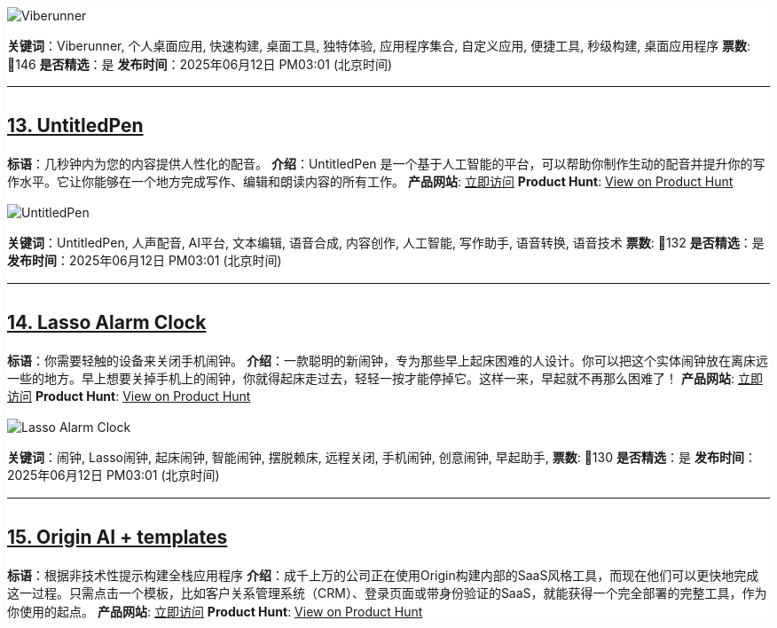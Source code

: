 ![Viberunner](https://ph-files.imgix.net/a98e6e6f-88c4-421f-8b0d-4c31fa36f1e6.gif?auto=format)

**关键词**：Viberunner, 个人桌面应用, 快速构建, 桌面工具, 独特体验, 应用程序集合, 自定义应用, 便捷工具, 秒级构建, 桌面应用程序
**票数**: 🔺146
**是否精选**：是
**发布时间**：2025年06月12日 PM03:01 (北京时间)

---

## [13. UntitledPen](https://www.producthunt.com/posts/untitledpen?utm_campaign=producthunt-api&utm_medium=api-v2&utm_source=Application%3A+decohack+%28ID%3A+172745%29)
**标语**：几秒钟内为您的内容提供人性化的配音。
**介绍**：UntitledPen 是一个基于人工智能的平台，可以帮助你制作生动的配音并提升你的写作水平。它让你能够在一个地方完成写作、编辑和朗读内容的所有工作。
**产品网站**: [立即访问](https://www.producthunt.com/r/DSDXOOULKDKPFA?utm_campaign=producthunt-api&utm_medium=api-v2&utm_source=Application%3A+decohack+%28ID%3A+172745%29)
**Product Hunt**: [View on Product Hunt](https://www.producthunt.com/posts/untitledpen?utm_campaign=producthunt-api&utm_medium=api-v2&utm_source=Application%3A+decohack+%28ID%3A+172745%29)

![UntitledPen](https://ph-files.imgix.net/96370986-ad94-4cdb-958e-0fdb8c17ab6c.png?auto=format)

**关键词**：UntitledPen, 人声配音, AI平台, 文本编辑, 语音合成, 内容创作, 人工智能, 写作助手, 语音转换, 语音技术
**票数**: 🔺132
**是否精选**：是
**发布时间**：2025年06月12日 PM03:01 (北京时间)

---

## [14. Lasso Alarm Clock](https://www.producthunt.com/posts/lasso-alarm-clock?utm_campaign=producthunt-api&utm_medium=api-v2&utm_source=Application%3A+decohack+%28ID%3A+172745%29)
**标语**：你需要轻触的设备来关闭手机闹钟。
**介绍**：一款聪明的新闹钟，专为那些早上起床困难的人设计。你可以把这个实体闹钟放在离床远一些的地方。早上想要关掉手机上的闹钟，你就得起床走过去，轻轻一按才能停掉它。这样一来，早起就不再那么困难了！
**产品网站**: [立即访问](https://www.producthunt.com/r/LZTYMYIIDDTFAY?utm_campaign=producthunt-api&utm_medium=api-v2&utm_source=Application%3A+decohack+%28ID%3A+172745%29)
**Product Hunt**: [View on Product Hunt](https://www.producthunt.com/posts/lasso-alarm-clock?utm_campaign=producthunt-api&utm_medium=api-v2&utm_source=Application%3A+decohack+%28ID%3A+172745%29)

![Lasso Alarm Clock](https://ph-files.imgix.net/fc768fb4-77d6-431e-b475-198a9bd3607e.jpeg?auto=format)

**关键词**：闹钟, Lasso闹钟, 起床闹钟, 智能闹钟, 摆脱赖床, 远程关闭, 手机闹钟, 创意闹钟, 早起助手,
**票数**: 🔺130
**是否精选**：是
**发布时间**：2025年06月12日 PM03:01 (北京时间)

---

## [15. Origin AI + templates](https://www.producthunt.com/posts/origin-ai-templates?utm_campaign=producthunt-api&utm_medium=api-v2&utm_source=Application%3A+decohack+%28ID%3A+172745%29)
**标语**：根据非技术性提示构建全栈应用程序
**介绍**：成千上万的公司正在使用Origin构建内部的SaaS风格工具，而现在他们可以更快地完成这一过程。只需点击一个模板，比如客户关系管理系统（CRM）、登录页面或带身份验证的SaaS，就能获得一个完全部署的完整工具，作为你使用的起点。
**产品网站**: [立即访问](https://www.producthunt.com/r/JGOVXSF2T5TTAA?utm_campaign=producthunt-api&utm_medium=api-v2&utm_source=Application%3A+decohack+%28ID%3A+172745%29)
**Product Hunt**: [View on Product Hunt](https://www.producthunt.com/posts/origin-ai-templates?utm_campaign=producthunt-api&utm_medium=api-v2&utm_source=Application%3A+decohack+%28ID%3A+172745%29)

